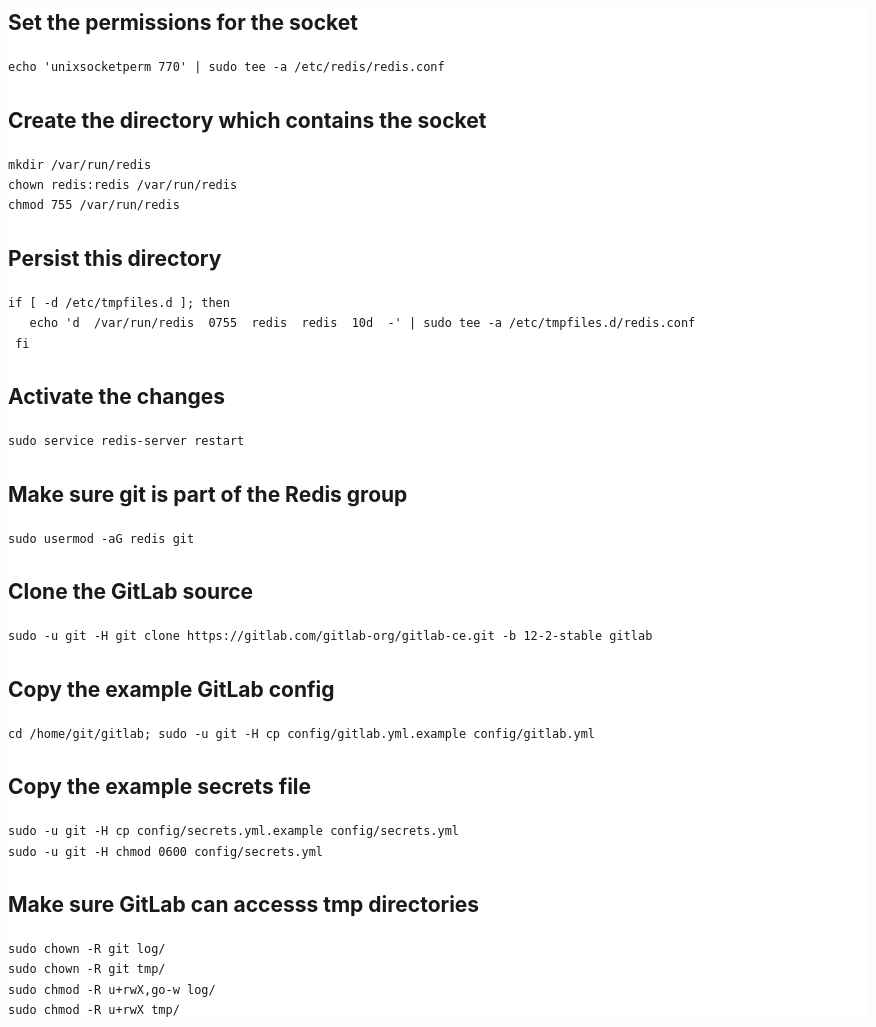 ## Set the permissions for the socket
``` 
echo 'unixsocketperm 770' | sudo tee -a /etc/redis/redis.conf
``` 

## Create the directory which contains the socket
``` 
mkdir /var/run/redis
chown redis:redis /var/run/redis 
chmod 755 /var/run/redis
``` 

## Persist this directory
``` 
if [ -d /etc/tmpfiles.d ]; then
   echo 'd  /var/run/redis  0755  redis  redis  10d  -' | sudo tee -a /etc/tmpfiles.d/redis.conf
 fi
``` 

## Activate the changes
``` 
sudo service redis-server restart
``` 

## Make sure git is part of the Redis group
``` 
sudo usermod -aG redis git
``` 

## Clone the GitLab source
``` 
sudo -u git -H git clone https://gitlab.com/gitlab-org/gitlab-ce.git -b 12-2-stable gitlab
``` 

## Copy the example GitLab config
``` 
cd /home/git/gitlab; sudo -u git -H cp config/gitlab.yml.example config/gitlab.yml
```

## Copy the example secrets file
``` 
sudo -u git -H cp config/secrets.yml.example config/secrets.yml
sudo -u git -H chmod 0600 config/secrets.yml
``` 

## Make sure GitLab can accesss tmp directories
``` 
sudo chown -R git log/
sudo chown -R git tmp/
sudo chmod -R u+rwX,go-w log/
sudo chmod -R u+rwX tmp/
``` 
